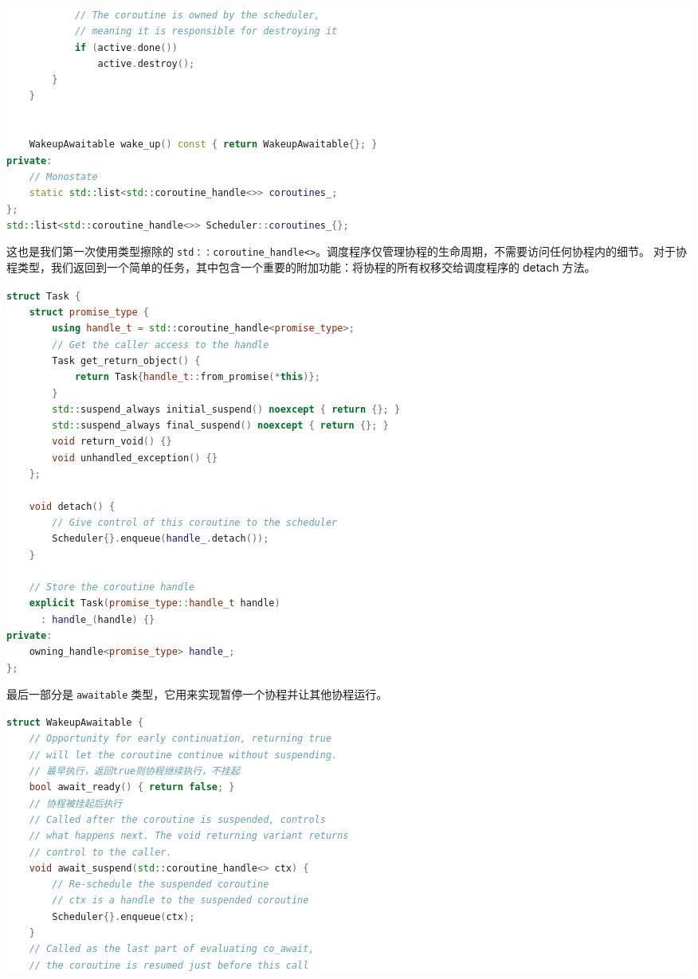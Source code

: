 ```cpp
            // The coroutine is owned by the scheduler,
            // meaning it is responsible for destroying it
            if (active.done())
                active.destroy();
        }
    }


    WakeupAwaitable wake_up() const { return WakeupAwaitable{}; }
private:
    // Monostate
    static std::list<std::coroutine_handle<>> coroutines_;
};
std::list<std::coroutine_handle<>> Scheduler::coroutines_{};
```

这也是我们第一次使用类型擦除的 `std：：coroutine_handle<>`。调度程序仅管理协程的生命周期，不需要访问任何协程内的细节。
对于协程类型，我们返回到一个简单的任务，其中包含一个重要的附加功能：将协程的所有权移交给调度程序的 detach 方法。

```cpp
struct Task {
    struct promise_type {
        using handle_t = std::coroutine_handle<promise_type>;
        // Get the caller access to the handle
        Task get_return_object() {
            return Task{handle_t::from_promise(*this)};
        }
        std::suspend_always initial_suspend() noexcept { return {}; }
        std::suspend_always final_suspend() noexcept { return {}; }
        void return_void() {}
        void unhandled_exception() {}
    };

    void detach() {
        // Give control of this coroutine to the scheduler
        Scheduler{}.enqueue(handle_.detach());
    }

    // Store the coroutine handle
    explicit Task(promise_type::handle_t handle)
      : handle_(handle) {}
private:
    owning_handle<promise_type> handle_;
};
```

最后一部分是 `awaitable` 类型，它用来实现暂停一个协程并让其他协程运行。

```cpp
struct WakeupAwaitable {
    // Opportunity for early continuation, returning true
    // will let the coroutine continue without suspending.
    // 最早执行，返回true则协程继续执行，不挂起
    bool await_ready() { return false; }
    // 协程被挂起后执行
    // Called after the coroutine is suspended, controls
    // what happens next. The void returning variant returns
    // control to the caller.
    void await_suspend(std::coroutine_handle<> ctx) {
        // Re-schedule the suspended coroutine
        // ctx is a handle to the suspended coroutine
        Scheduler{}.enqueue(ctx);
    }
    // Called as the last part of evaluating co_await,
    // the coroutine is resumed just before this call
```
